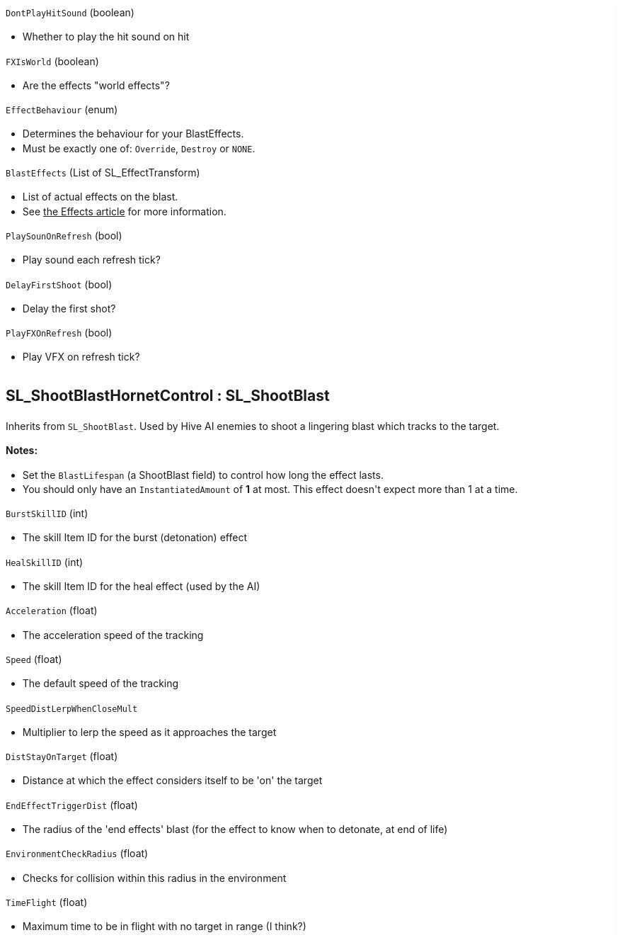 `DontPlayHitSound` (boolean)
* Whether to play the hit sound on hit

`FXIsWorld` (boolean)
* Are the effects "world effects"?

`EffectBehaviour` (enum)
* Determines the behaviour for your BlastEffects.
* Must be exactly one of: `Override`, `Destroy` or `NONE`.

`BlastEffects` (List of SL_EffectTransform)
* List of actual effects on the blast.
* See [the Effects article](API/SL_EffectTransform) for more information.

`PlaySounOnRefresh` (bool)
* Play sound each refresh tick?

`DelayFirstShoot` (bool)
* Delay the first shot?

`PlayFXOnRefresh` (bool)
* Play VFX on refresh tick?

## SL_ShootBlastHornetControl : SL_ShootBlast
Inherits from `SL_ShootBlast`. Used by Hive AI enemies to shoot a lingering blast which tracks to the target.

<b>Notes:</b>
* Set the `BlastLifespan` (a ShootBlast field) to control how long the effect lasts. 
* You should only have an `InstantiatedAmount` of <b>1</b> at most. This effect doesn't expect more than 1 at a time.

`BurstSkillID` (int)
* The skill Item ID for the burst (detonation) effect

`HealSkillID` (int)
* The skill Item ID for the heal effect (used by the AI)

`Acceleration` (float)
* The acceleration speed of the tracking

`Speed` (float)
* The default speed of the tracking

`SpeedDistLerpWhenCloseMult`
* Multiplier to lerp the speed as it approaches the target

`DistStayOnTarget` (float)
* Distance at which the effect considers itself to be 'on' the target

`EndEffectTriggerDist` (float)
* The radius of the 'end effects' blast (for the effect to know when to detonate, at end of life)

`EnvironmentCheckRadius` (float)
* Checks for collision within this radius in the environment

`TimeFlight` (float)
* Maximum time to be in flight with no target in range (I think?)
